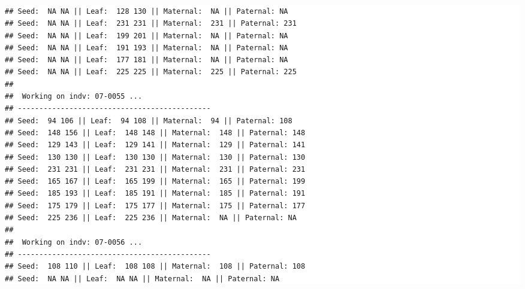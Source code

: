     ## Seed:  NA NA || Leaf:  128 130 || Maternal:  NA || Paternal: NA 
    ## Seed:  NA NA || Leaf:  231 231 || Maternal:  231 || Paternal: 231 
    ## Seed:  NA NA || Leaf:  199 201 || Maternal:  NA || Paternal: NA 
    ## Seed:  NA NA || Leaf:  191 193 || Maternal:  NA || Paternal: NA 
    ## Seed:  NA NA || Leaf:  177 181 || Maternal:  NA || Paternal: NA 
    ## Seed:  NA NA || Leaf:  225 225 || Maternal:  225 || Paternal: 225 
    ## 
    ##  Working on indv: 07-0055 ...
    ## ---------------------------------------------
    ## Seed:  94 106 || Leaf:  94 108 || Maternal:  94 || Paternal: 108 
    ## Seed:  148 156 || Leaf:  148 148 || Maternal:  148 || Paternal: 148 
    ## Seed:  129 143 || Leaf:  129 141 || Maternal:  129 || Paternal: 141 
    ## Seed:  130 130 || Leaf:  130 130 || Maternal:  130 || Paternal: 130 
    ## Seed:  231 231 || Leaf:  231 231 || Maternal:  231 || Paternal: 231 
    ## Seed:  165 167 || Leaf:  165 199 || Maternal:  165 || Paternal: 199 
    ## Seed:  185 193 || Leaf:  185 191 || Maternal:  185 || Paternal: 191 
    ## Seed:  175 179 || Leaf:  175 177 || Maternal:  175 || Paternal: 177 
    ## Seed:  225 236 || Leaf:  225 236 || Maternal:  NA || Paternal: NA 
    ## 
    ##  Working on indv: 07-0056 ...
    ## ---------------------------------------------
    ## Seed:  108 110 || Leaf:  108 108 || Maternal:  108 || Paternal: 108 
    ## Seed:  NA NA || Leaf:  NA NA || Maternal:  NA || Paternal: NA 
